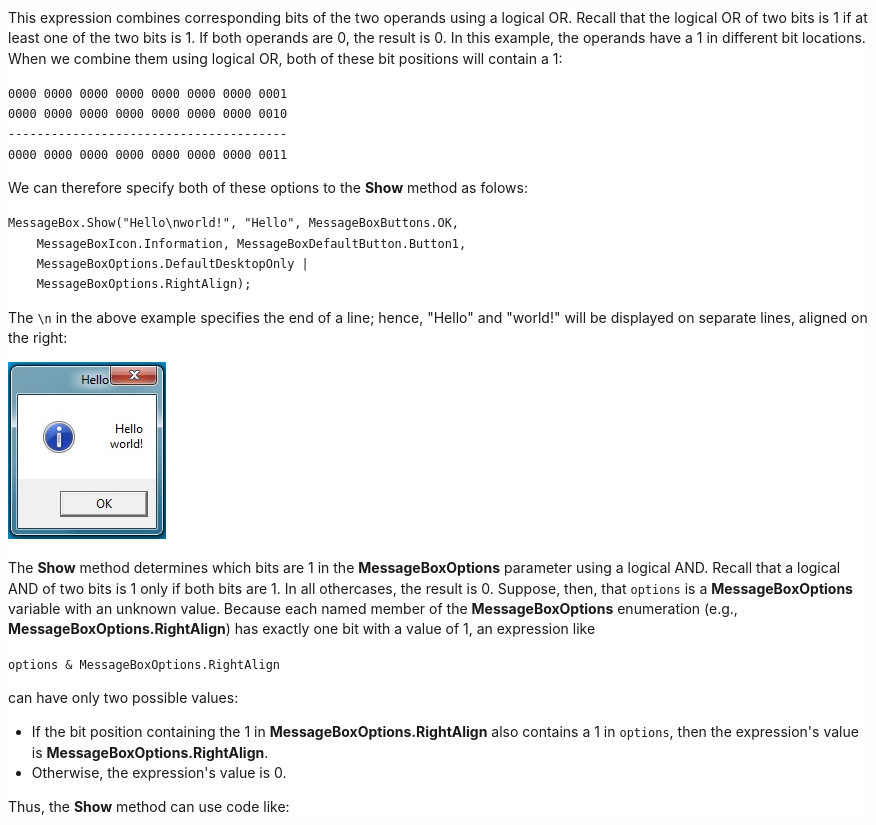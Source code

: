This expression combines corresponding bits of the two operands using a
logical OR. Recall that the logical OR of two bits is 1 if at least one
of the two bits is 1. If both operands are 0, the result is 0. In this
example, the operands have a 1 in different bit locations. When we
combine them using logical OR, both of these bit positions will contain
a 1:

    0000 0000 0000 0000 0000 0000 0000 0001
    0000 0000 0000 0000 0000 0000 0000 0010
    ---------------------------------------
    0000 0000 0000 0000 0000 0000 0000 0011

We can therefore specify both of these options to the **Show** method as
folows:

    MessageBox.Show("Hello\nworld!", "Hello", MessageBoxButtons.OK,
        MessageBoxIcon.Information, MessageBoxDefaultButton.Button1, 
        MessageBoxOptions.DefaultDesktopOnly |
        MessageBoxOptions.RightAlign);

The `\n` in the above example specifies the end of a line; hence,
"Hello" and "world\!" will be displayed on separate lines, aligned on
the right:

![A picture of a dialog should appear here.](message-box-options.jpg)

The **Show** method determines which bits are 1 in the
**MessageBoxOptions** parameter using a logical AND. Recall that a
logical AND of two bits is 1 only if both bits are 1. In all othercases,
the result is 0. Suppose, then, that `options` is a
**MessageBoxOptions** variable with an unknown value. Because each named
member of the **MessageBoxOptions** enumeration (e.g.,
**MessageBoxOptions.RightAlign**) has exactly one bit with a value of 1,
an expression like

    options & MessageBoxOptions.RightAlign

can have only two possible values:

  - If the bit position containing the 1 in
    **MessageBoxOptions.RightAlign** also contains a 1 in `options`,
    then the expression's value is **MessageBoxOptions.RightAlign**.
  - Otherwise, the expression's value is 0.

Thus, the **Show** method can use code like:
